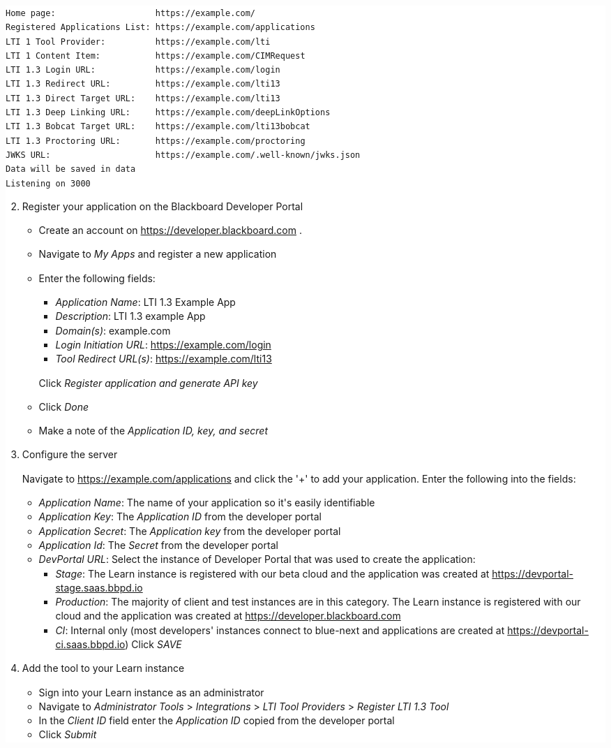    ```sh
   Home page:                    https://example.com/
   Registered Applications List: https://example.com/applications
   LTI 1 Tool Provider:          https://example.com/lti
   LTI 1 Content Item:           https://example.com/CIMRequest
   LTI 1.3 Login URL:            https://example.com/login
   LTI 1.3 Redirect URL:         https://example.com/lti13
   LTI 1.3 Direct Target URL:    https://example.com/lti13
   LTI 1.3 Deep Linking URL:     https://example.com/deepLinkOptions
   LTI 1.3 Bobcat Target URL:    https://example.com/lti13bobcat
   LTI 1.3 Proctoring URL:       https://example.com/proctoring
   JWKS URL:                     https://example.com/.well-known/jwks.json
   Data will be saved in data
   Listening on 3000
   ```

2. Register your application on the Blackboard Developer Portal

   - Create an account on https://developer.blackboard.com .
   - Navigate to *My Apps* and register a new application
   - Enter the following fields:
     - *Application Name*: LTI 1.3 Example App
     - *Description*: LTI 1.3 example App
     - *Domain(s)*: example.com
     - *Login Initiation URL*: https://example.com/login
     - *Tool Redirect URL(s)*: https://example.com/lti13

     Click *Register application and generate API key*

   - Click *Done*
   - Make a note of the *Application ID, key, and secret*

3. Configure the server

   Navigate to https://example.com/applications and click the '+' to add your application. Enter the following into the
   fields:

   - *Application Name*: The name of your application so it's easily identifiable
   - *Application Key*: The *Application ID* from the developer portal
   - *Application Secret*: The *Application key* from the developer portal
   - *Application Id*: The *Secret* from the developer portal
   - *DevPortal URL*: Select the instance of Developer Portal that was used to create the application:
     - *Stage*: The Learn instance is registered with our beta cloud and the application was created
       at https://devportal-stage.saas.bbpd.io
     - *Production*: The majority of client and test instances are in this category. The Learn instance is registered with
       our cloud and the application was created at https://developer.blackboard.com
     - *CI*: Internal only (most developers' instances connect to blue-next and applications are created
       at https://devportal-ci.saas.bbpd.io)
       Click *SAVE*

4. Add the tool to your Learn instance

   - Sign into your Learn instance as an administrator
   - Navigate to *Administrator Tools* > *Integrations* > *LTI Tool Providers* > *Register LTI 1.3 Tool*
   - In the *Client ID* field enter the *Application ID* copied from the developer portal
   - Click *Submit*
